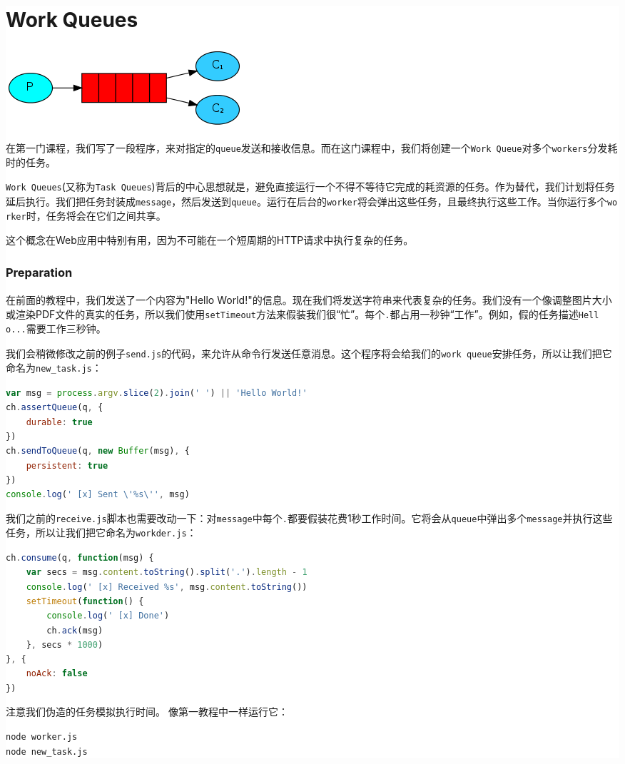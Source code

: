 # Work Queues

![ALT TEXT](./python-two.png)

在第一门课程，我们写了一段程序，来对指定的`queue`发送和接收信息。而在这门课程中，我们将创建一个`Work Queue`对多个`workers`分发耗时的任务。

`Work Queues`(又称为`Task Queues`)背后的中心思想就是，避免直接运行一个不得不等待它完成的耗资源的任务。作为替代，我们计划将任务延后执行。我们把任务封装成`message`，然后发送到`queue`。运行在后台的`worker`将会弹出这些任务，且最终执行这些工作。当你运行多个`worker`时，任务将会在它们之间共享。

这个概念在Web应用中特别有用，因为不可能在一个短周期的HTTP请求中执行复杂的任务。

### Preparation
在前面的教程中，我们发送了一个内容为"Hello World!"的信息。现在我们将发送字符串来代表复杂的任务。我们没有一个像调整图片大小或渲染PDF文件的真实的任务，所以我们使用`setTimeout`方法来假装我们很“忙”。每个`.`都占用一秒钟“工作”。例如，假的任务描述`Hello...`需要工作三秒钟。

我们会稍微修改之前的例子`send.js`的代码，来允许从命令行发送任意消息。这个程序将会给我们的`work queue`安排任务，所以让我们把它命名为`new_task.js`：

```javascript
var msg = process.argv.slice(2).join(' ') || 'Hello World!'
ch.assertQueue(q, {
    durable: true
})
ch.sendToQueue(q, new Buffer(msg), {
    persistent: true
})
console.log(' [x] Sent \'%s\'', msg)
```

我们之前的`receive.js`脚本也需要改动一下：对`message`中每个`.`都要假装花费1秒工作时间。它将会从`queue`中弹出多个`message`并执行这些任务，所以让我们把它命名为`workder.js`：

```javascript
ch.consume(q, function(msg) {
    var secs = msg.content.toString().split('.').length - 1
    console.log(' [x] Received %s', msg.content.toString())
    setTimeout(function() {
        console.log(' [x] Done')
        ch.ack(msg)
    }, secs * 1000)
}, {
    noAck: false
})
```

注意我们伪造的任务模拟执行时间。
像第一教程中一样运行它：
```bash
node worker.js
node new_task.js
```
